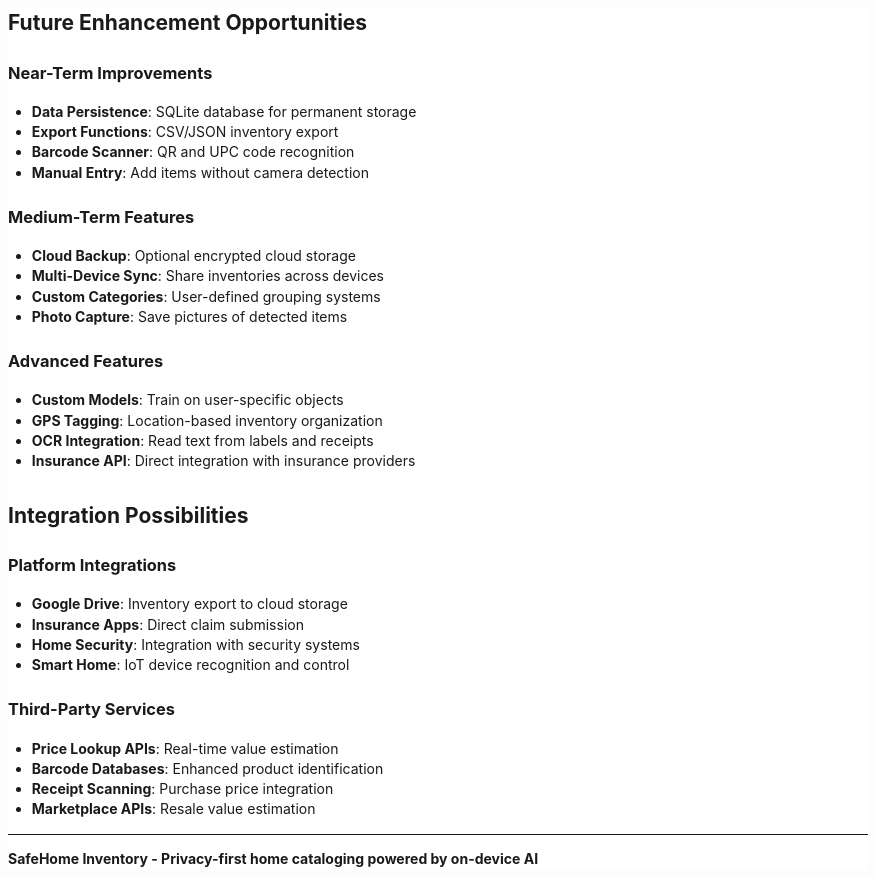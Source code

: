 ## Future Enhancement Opportunities

### Near-Term Improvements
- **Data Persistence**: SQLite database for permanent storage
- **Export Functions**: CSV/JSON inventory export
- **Barcode Scanner**: QR and UPC code recognition
- **Manual Entry**: Add items without camera detection

### Medium-Term Features
- **Cloud Backup**: Optional encrypted cloud storage
- **Multi-Device Sync**: Share inventories across devices
- **Custom Categories**: User-defined grouping systems
- **Photo Capture**: Save pictures of detected items

### Advanced Features
- **Custom Models**: Train on user-specific objects
- **GPS Tagging**: Location-based inventory organization
- **OCR Integration**: Read text from labels and receipts
- **Insurance API**: Direct integration with insurance providers

## Integration Possibilities

### Platform Integrations
- **Google Drive**: Inventory export to cloud storage
- **Insurance Apps**: Direct claim submission
- **Home Security**: Integration with security systems
- **Smart Home**: IoT device recognition and control

### Third-Party Services
- **Price Lookup APIs**: Real-time value estimation
- **Barcode Databases**: Enhanced product identification
- **Receipt Scanning**: Purchase price integration
- **Marketplace APIs**: Resale value estimation

---

**SafeHome Inventory - Privacy-first home cataloging powered by on-device AI**